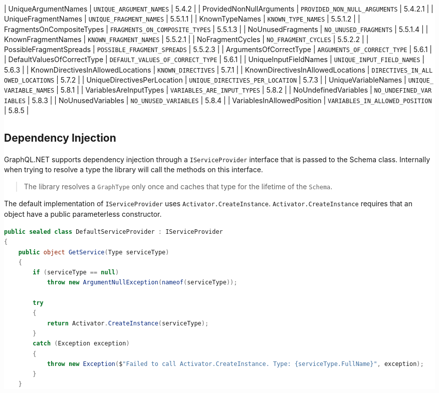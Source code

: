 | UniqueArgumentNames               | `UNIQUE_ARGUMENT_NAMES`            | 5.4.2   |
| ProvidedNonNullArguments          | `PROVIDED_NON_NULL_ARGUMENTS`      | 5.4.2.1 |
| UniqueFragmentNames               | `UNIQUE_FRAGMENT_NAMES`            | 5.5.1.1 |
| KnownTypeNames                    | `KNOWN_TYPE_NAMES`                 | 5.5.1.2 |
| FragmentsOnCompositeTypes         | `FRAGMENTS_ON_COMPOSITE_TYPES`     | 5.5.1.3 |
| NoUnusedFragments                 | `NO_UNUSED_FRAGMENTS`              | 5.5.1.4 |
| KnownFragmentNames                | `KNOWN_FRAGMENT_NAMES`             | 5.5.2.1 |
| NoFragmentCycles                  | `NO_FRAGMENT_CYCLES`               | 5.5.2.2 |
| PossibleFragmentSpreads           | `POSSIBLE_FRAGMENT_SPREADS`        | 5.5.2.3 |
| ArgumentsOfCorrectType            | `ARGUMENTS_OF_CORRECT_TYPE`        | 5.6.1   |
| DefaultValuesOfCorrectType        | `DEFAULT_VALUES_OF_CORRECT_TYPE`   | 5.6.1   |
| UniqueInputFieldNames             | `UNIQUE_INPUT_FIELD_NAMES`         | 5.6.3   |
| KnownDirectivesInAllowedLocations | `KNOWN_DIRECTIVES`                 | 5.7.1   |
| KnownDirectivesInAllowedLocations | `DIRECTIVES_IN_ALLOWED_LOCATIONS`  | 5.7.2   |
| UniqueDirectivesPerLocation       | `UNIQUE_DIRECTIVES_PER_LOCATION`   | 5.7.3   |
| UniqueVariableNames               | `UNIQUE_VARIABLE_NAMES`            | 5.8.1   |
| VariablesAreInputTypes            | `VARIABLES_ARE_INPUT_TYPES`        | 5.8.2   |
| NoUndefinedVariables              | `NO_UNDEFINED_VARIABLES`           | 5.8.3   |
| NoUnusedVariables                 | `NO_UNUSED_VARIABLES`              | 5.8.4   |
| VariablesInAllowedPosition        | `VARIABLES_IN_ALLOWED_POSITION`    | 5.8.5   |

## Dependency Injection

GraphQL.NET supports dependency injection through a `IServiceProvider` interface that is passed to the Schema class. Internally when trying to resolve a type the library will call the methods on this interface.

> The library resolves a `GraphType` only once and caches that type for the lifetime of the `Schema`.

The default implementation of `IServiceProvider` uses `Activator.CreateInstance`. `Activator.CreateInstance` requires that an object have a public parameterless constructor.

```csharp
public sealed class DefaultServiceProvider : IServiceProvider
{
    public object GetService(Type serviceType)
    {
        if (serviceType == null)
            throw new ArgumentNullException(nameof(serviceType));

        try
        {
            return Activator.CreateInstance(serviceType);
        }
        catch (Exception exception)
        {
            throw new Exception($"Failed to call Activator.CreateInstance. Type: {serviceType.FullName}", exception);
        }
    }
```
